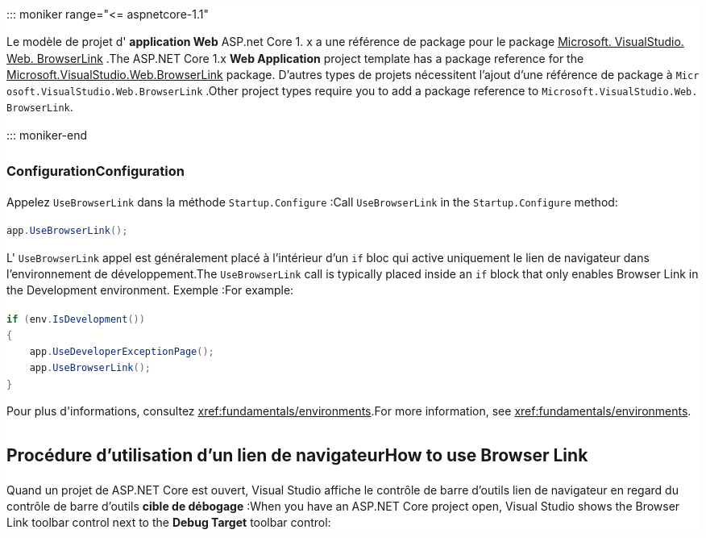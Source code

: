 ::: moniker range="<= aspnetcore-1.1"

<span data-ttu-id="cf9d9-116">Le modèle de projet d' **application Web** ASP.net Core 1. x a une référence de package pour le package [Microsoft. VisualStudio. Web. BrowserLink](https://www.nuget.org/packages/Microsoft.VisualStudio.Web.BrowserLink/) .</span><span class="sxs-lookup"><span data-stu-id="cf9d9-116">The ASP.NET Core 1.x **Web Application** project template has a package reference for the [Microsoft.VisualStudio.Web.BrowserLink](https://www.nuget.org/packages/Microsoft.VisualStudio.Web.BrowserLink/) package.</span></span> <span data-ttu-id="cf9d9-117">D’autres types de projets nécessitent l’ajout d’une référence de package à `Microsoft.VisualStudio.Web.BrowserLink` .</span><span class="sxs-lookup"><span data-stu-id="cf9d9-117">Other project types require you to add a package reference to `Microsoft.VisualStudio.Web.BrowserLink`.</span></span>

::: moniker-end

### <a name="configuration"></a><span data-ttu-id="cf9d9-118">Configuration</span><span class="sxs-lookup"><span data-stu-id="cf9d9-118">Configuration</span></span>

<span data-ttu-id="cf9d9-119">Appelez `UseBrowserLink` dans la méthode `Startup.Configure` :</span><span class="sxs-lookup"><span data-stu-id="cf9d9-119">Call `UseBrowserLink` in the `Startup.Configure` method:</span></span>

```csharp
app.UseBrowserLink();
```

<span data-ttu-id="cf9d9-120">L' `UseBrowserLink` appel est généralement placé à l’intérieur d’un `if` bloc qui active uniquement le lien de navigateur dans l’environnement de développement.</span><span class="sxs-lookup"><span data-stu-id="cf9d9-120">The `UseBrowserLink` call is typically placed inside an `if` block that only enables Browser Link in the Development environment.</span></span> <span data-ttu-id="cf9d9-121">Exemple :</span><span class="sxs-lookup"><span data-stu-id="cf9d9-121">For example:</span></span>

```csharp
if (env.IsDevelopment())
{
    app.UseDeveloperExceptionPage();
    app.UseBrowserLink();
}
```

<span data-ttu-id="cf9d9-122">Pour plus d'informations, consultez <xref:fundamentals/environments>.</span><span class="sxs-lookup"><span data-stu-id="cf9d9-122">For more information, see <xref:fundamentals/environments>.</span></span>

## <a name="how-to-use-browser-link"></a><span data-ttu-id="cf9d9-123">Procédure d’utilisation d’un lien de navigateur</span><span class="sxs-lookup"><span data-stu-id="cf9d9-123">How to use Browser Link</span></span>

<span data-ttu-id="cf9d9-124">Quand un projet de ASP.NET Core est ouvert, Visual Studio affiche le contrôle de barre d’outils lien de navigateur en regard du contrôle de barre d’outils **cible de débogage** :</span><span class="sxs-lookup"><span data-stu-id="cf9d9-124">When you have an ASP.NET Core project open, Visual Studio shows the Browser Link toolbar control next to the **Debug Target** toolbar control:</span></span>
